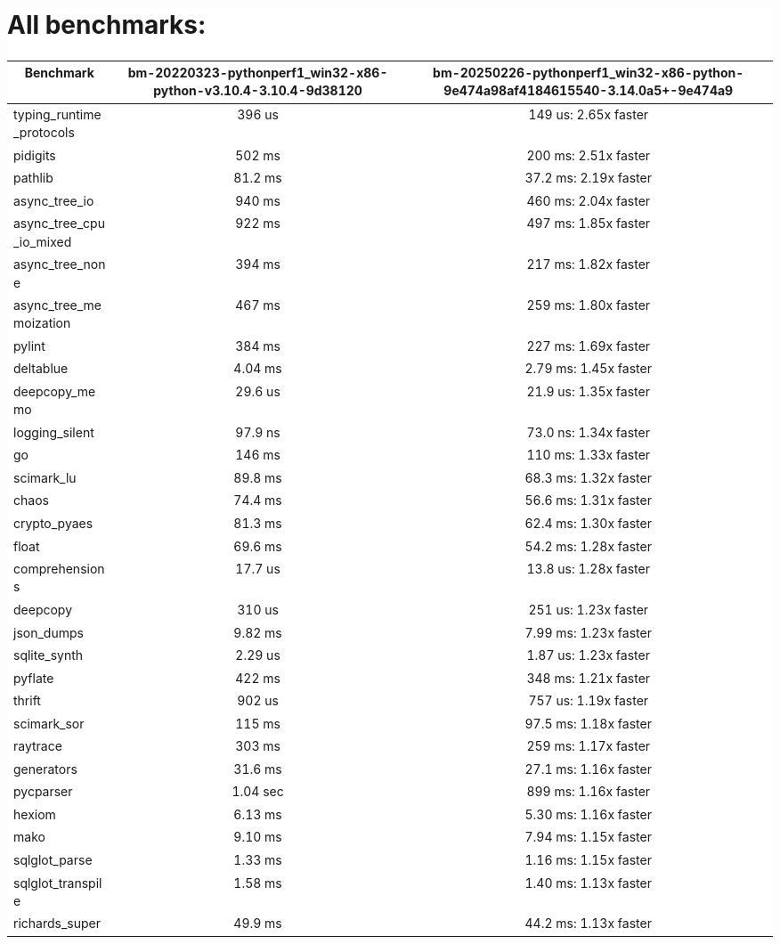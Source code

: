 All benchmarks:
===============

| Benchmark                | bm-20220323-pythonperf1_win32-x86-python-v3.10.4-3.10.4-9d38120 | bm-20250226-pythonperf1_win32-x86-python-9e474a98af4184615540-3.14.0a5+-9e474a9 |
|--------------------------|:---------------------------------------------------------------:|:-------------------------------------------------------------------------------:|
| typing_runtime_protocols | 396 us                                                          | 149 us: 2.65x faster                                                            |
| pidigits                 | 502 ms                                                          | 200 ms: 2.51x faster                                                            |
| pathlib                  | 81.2 ms                                                         | 37.2 ms: 2.19x faster                                                           |
| async_tree_io            | 940 ms                                                          | 460 ms: 2.04x faster                                                            |
| async_tree_cpu_io_mixed  | 922 ms                                                          | 497 ms: 1.85x faster                                                            |
| async_tree_none          | 394 ms                                                          | 217 ms: 1.82x faster                                                            |
| async_tree_memoization   | 467 ms                                                          | 259 ms: 1.80x faster                                                            |
| pylint                   | 384 ms                                                          | 227 ms: 1.69x faster                                                            |
| deltablue                | 4.04 ms                                                         | 2.79 ms: 1.45x faster                                                           |
| deepcopy_memo            | 29.6 us                                                         | 21.9 us: 1.35x faster                                                           |
| logging_silent           | 97.9 ns                                                         | 73.0 ns: 1.34x faster                                                           |
| go                       | 146 ms                                                          | 110 ms: 1.33x faster                                                            |
| scimark_lu               | 89.8 ms                                                         | 68.3 ms: 1.32x faster                                                           |
| chaos                    | 74.4 ms                                                         | 56.6 ms: 1.31x faster                                                           |
| crypto_pyaes             | 81.3 ms                                                         | 62.4 ms: 1.30x faster                                                           |
| float                    | 69.6 ms                                                         | 54.2 ms: 1.28x faster                                                           |
| comprehensions           | 17.7 us                                                         | 13.8 us: 1.28x faster                                                           |
| deepcopy                 | 310 us                                                          | 251 us: 1.23x faster                                                            |
| json_dumps               | 9.82 ms                                                         | 7.99 ms: 1.23x faster                                                           |
| sqlite_synth             | 2.29 us                                                         | 1.87 us: 1.23x faster                                                           |
| pyflate                  | 422 ms                                                          | 348 ms: 1.21x faster                                                            |
| thrift                   | 902 us                                                          | 757 us: 1.19x faster                                                            |
| scimark_sor              | 115 ms                                                          | 97.5 ms: 1.18x faster                                                           |
| raytrace                 | 303 ms                                                          | 259 ms: 1.17x faster                                                            |
| generators               | 31.6 ms                                                         | 27.1 ms: 1.16x faster                                                           |
| pycparser                | 1.04 sec                                                        | 899 ms: 1.16x faster                                                            |
| hexiom                   | 6.13 ms                                                         | 5.30 ms: 1.16x faster                                                           |
| mako                     | 9.10 ms                                                         | 7.94 ms: 1.15x faster                                                           |
| sqlglot_parse            | 1.33 ms                                                         | 1.16 ms: 1.15x faster                                                           |
| sqlglot_transpile        | 1.58 ms                                                         | 1.40 ms: 1.13x faster                                                           |
| richards_super           | 49.9 ms                                                         | 44.2 ms: 1.13x faster                                                           |